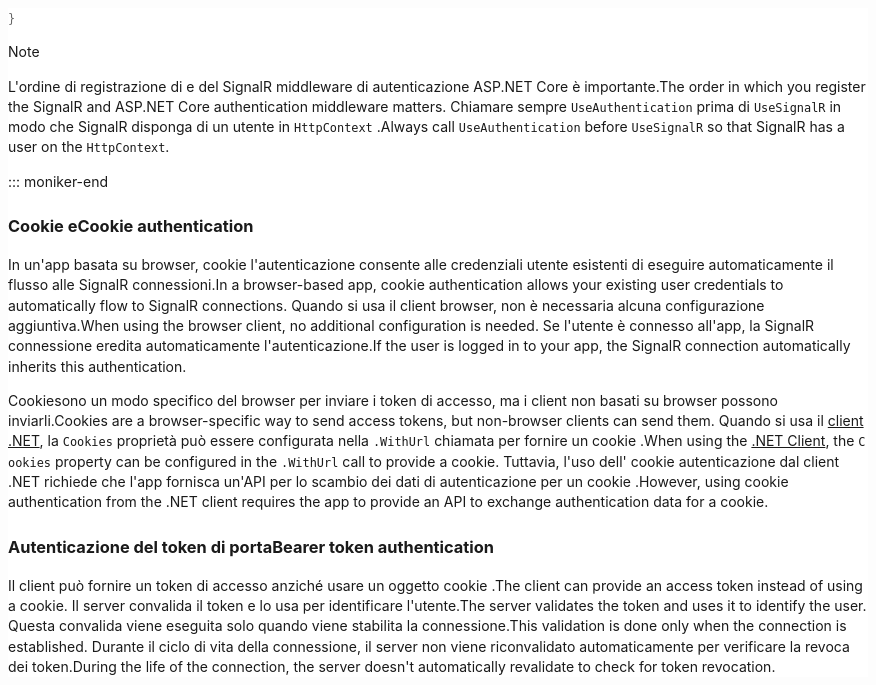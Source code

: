 ```csharp
}
```

> [!NOTE]
> <span data-ttu-id="cf58d-113">L'ordine di registrazione di e del SignalR middleware di autenticazione ASP.NET Core è importante.</span><span class="sxs-lookup"><span data-stu-id="cf58d-113">The order in which you register the SignalR and ASP.NET Core authentication middleware matters.</span></span> <span data-ttu-id="cf58d-114">Chiamare sempre `UseAuthentication` prima di `UseSignalR` in modo che SignalR disponga di un utente in `HttpContext` .</span><span class="sxs-lookup"><span data-stu-id="cf58d-114">Always call `UseAuthentication` before `UseSignalR` so that SignalR has a user on the `HttpContext`.</span></span>

::: moniker-end

### <a name="cookie-authentication"></a><span data-ttu-id="cf58d-115">Cookie e</span><span class="sxs-lookup"><span data-stu-id="cf58d-115">Cookie authentication</span></span>

<span data-ttu-id="cf58d-116">In un'app basata su browser, cookie l'autenticazione consente alle credenziali utente esistenti di eseguire automaticamente il flusso alle SignalR connessioni.</span><span class="sxs-lookup"><span data-stu-id="cf58d-116">In a browser-based app, cookie authentication allows your existing user credentials to automatically flow to SignalR connections.</span></span> <span data-ttu-id="cf58d-117">Quando si usa il client browser, non è necessaria alcuna configurazione aggiuntiva.</span><span class="sxs-lookup"><span data-stu-id="cf58d-117">When using the browser client, no additional configuration is needed.</span></span> <span data-ttu-id="cf58d-118">Se l'utente è connesso all'app, la SignalR connessione eredita automaticamente l'autenticazione.</span><span class="sxs-lookup"><span data-stu-id="cf58d-118">If the user is logged in to your app, the SignalR connection automatically inherits this authentication.</span></span>

<span data-ttu-id="cf58d-119">Cookiesono un modo specifico del browser per inviare i token di accesso, ma i client non basati su browser possono inviarli.</span><span class="sxs-lookup"><span data-stu-id="cf58d-119">Cookies are a browser-specific way to send access tokens, but non-browser clients can send them.</span></span> <span data-ttu-id="cf58d-120">Quando si usa il [client .NET](xref:signalr/dotnet-client), la `Cookies` proprietà può essere configurata nella `.WithUrl` chiamata per fornire un cookie .</span><span class="sxs-lookup"><span data-stu-id="cf58d-120">When using the [.NET Client](xref:signalr/dotnet-client), the `Cookies` property can be configured in the `.WithUrl` call to provide a cookie.</span></span> <span data-ttu-id="cf58d-121">Tuttavia, l'uso dell' cookie autenticazione dal client .NET richiede che l'app fornisca un'API per lo scambio dei dati di autenticazione per un cookie .</span><span class="sxs-lookup"><span data-stu-id="cf58d-121">However, using cookie authentication from the .NET client requires the app to provide an API to exchange authentication data for a cookie.</span></span>

### <a name="bearer-token-authentication"></a><span data-ttu-id="cf58d-122">Autenticazione del token di porta</span><span class="sxs-lookup"><span data-stu-id="cf58d-122">Bearer token authentication</span></span>

<span data-ttu-id="cf58d-123">Il client può fornire un token di accesso anziché usare un oggetto cookie .</span><span class="sxs-lookup"><span data-stu-id="cf58d-123">The client can provide an access token instead of using a cookie.</span></span> <span data-ttu-id="cf58d-124">Il server convalida il token e lo usa per identificare l'utente.</span><span class="sxs-lookup"><span data-stu-id="cf58d-124">The server validates the token and uses it to identify the user.</span></span> <span data-ttu-id="cf58d-125">Questa convalida viene eseguita solo quando viene stabilita la connessione.</span><span class="sxs-lookup"><span data-stu-id="cf58d-125">This validation is done only when the connection is established.</span></span> <span data-ttu-id="cf58d-126">Durante il ciclo di vita della connessione, il server non viene riconvalidato automaticamente per verificare la revoca dei token.</span><span class="sxs-lookup"><span data-stu-id="cf58d-126">During the life of the connection, the server doesn't automatically revalidate to check for token revocation.</span></span>
